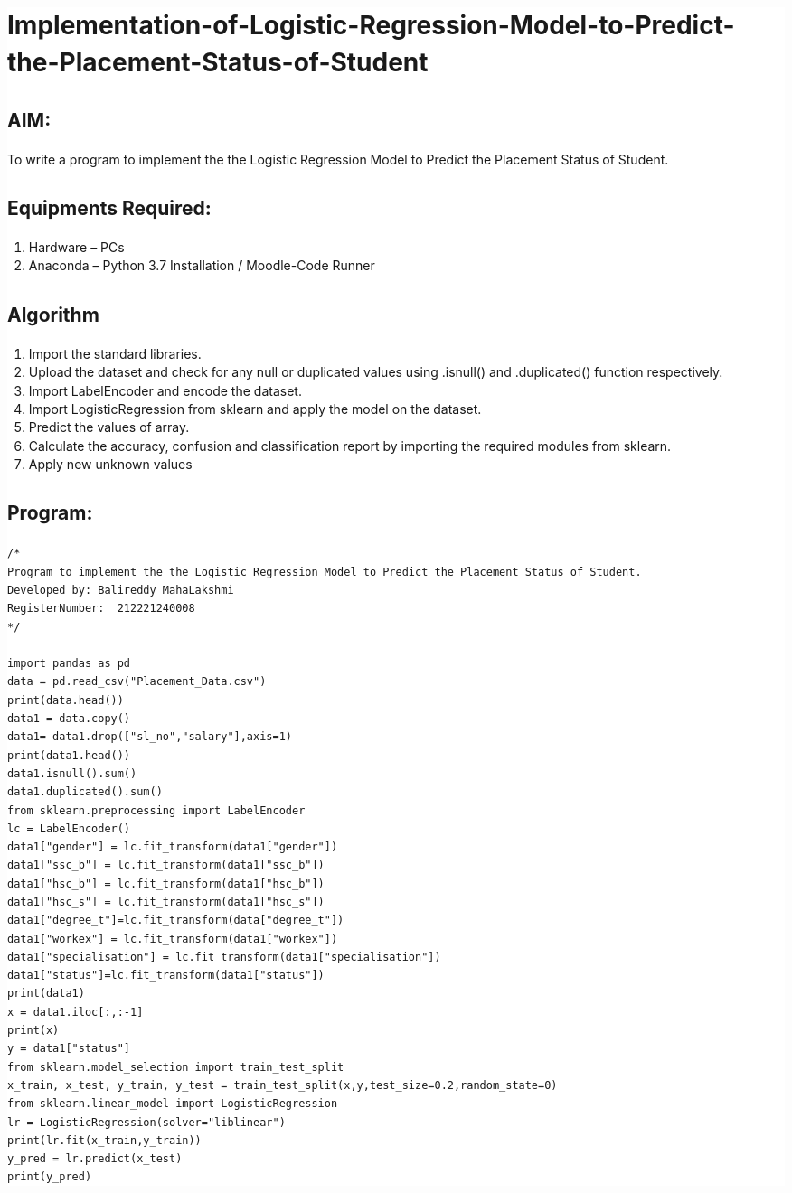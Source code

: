 # Implementation-of-Logistic-Regression-Model-to-Predict-the-Placement-Status-of-Student

## AIM:
To write a program to implement the the Logistic Regression Model to Predict the Placement Status of Student.

## Equipments Required:
1. Hardware – PCs
2. Anaconda – Python 3.7 Installation / Moodle-Code Runner

## Algorithm
1. Import the standard libraries.
2. Upload the dataset and check for any null or duplicated values using .isnull() and .duplicated() function respectively.
3. Import LabelEncoder and encode the dataset.
4. Import LogisticRegression from sklearn and apply the model on the dataset.
5. Predict the values of array.
6. Calculate the accuracy, confusion and classification report by importing the required modules from sklearn.
7. Apply new unknown values


## Program:
```
/*
Program to implement the the Logistic Regression Model to Predict the Placement Status of Student.
Developed by: Balireddy MahaLakshmi
RegisterNumber:  212221240008
*/

import pandas as pd
data = pd.read_csv("Placement_Data.csv")
print(data.head())
data1 = data.copy()
data1= data1.drop(["sl_no","salary"],axis=1)
print(data1.head())
data1.isnull().sum()
data1.duplicated().sum()
from sklearn.preprocessing import LabelEncoder
lc = LabelEncoder()
data1["gender"] = lc.fit_transform(data1["gender"])
data1["ssc_b"] = lc.fit_transform(data1["ssc_b"])
data1["hsc_b"] = lc.fit_transform(data1["hsc_b"])
data1["hsc_s"] = lc.fit_transform(data1["hsc_s"])
data1["degree_t"]=lc.fit_transform(data["degree_t"])
data1["workex"] = lc.fit_transform(data1["workex"])
data1["specialisation"] = lc.fit_transform(data1["specialisation"])
data1["status"]=lc.fit_transform(data1["status"])
print(data1)
x = data1.iloc[:,:-1]
print(x)
y = data1["status"]
from sklearn.model_selection import train_test_split
x_train, x_test, y_train, y_test = train_test_split(x,y,test_size=0.2,random_state=0)
from sklearn.linear_model import LogisticRegression
lr = LogisticRegression(solver="liblinear")
print(lr.fit(x_train,y_train))
y_pred = lr.predict(x_test)
print(y_pred)
```